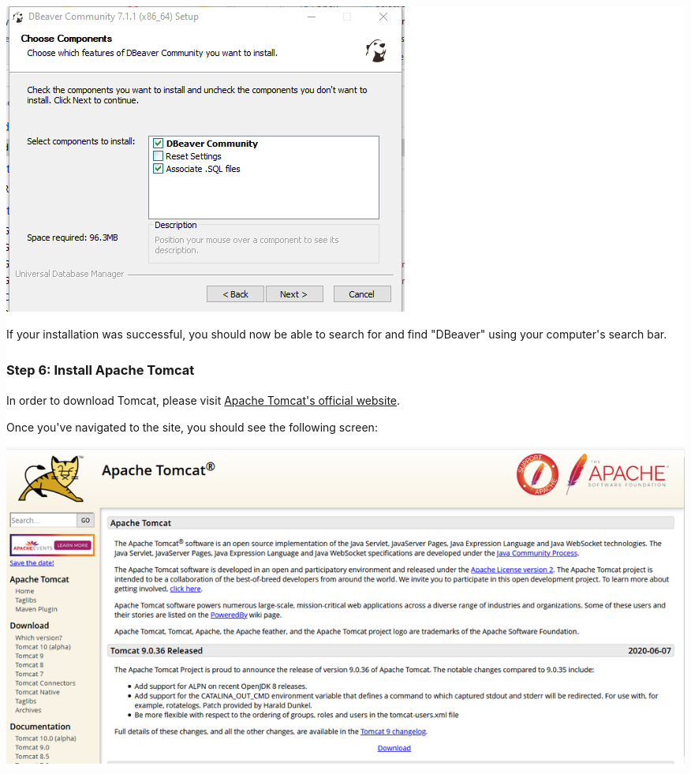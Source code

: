 ![DBeaver Components](./images/dbeaver-components.PNG)

If your installation was successful, you should now be able to search for and find "DBeaver" using your computer's search bar.

### Step 6: Install Apache Tomcat

In order to download Tomcat, please visit [Apache Tomcat's official website](http://tomcat.apache.org/).

Once you've navigated to the site, you should see the following screen:

![Tomcat Home](./images/tomcat-home.PNG)

